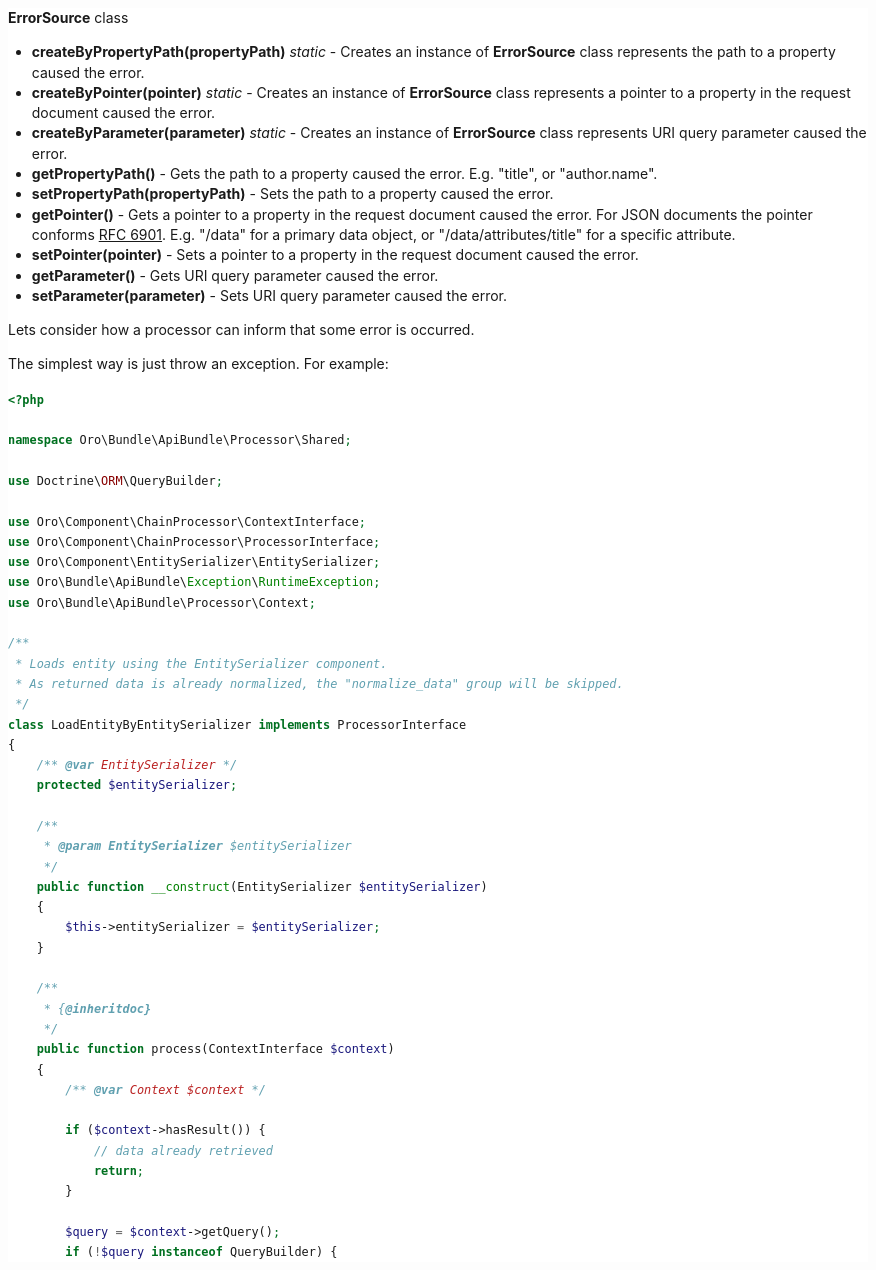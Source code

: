 **ErrorSource** class

- **createByPropertyPath(propertyPath)** *static* - Creates an instance of **ErrorSource** class represents the path to a property caused the error.
- **createByPointer(pointer)** *static* - Creates an instance of **ErrorSource** class represents a pointer to a property in the request document caused the error.
- **createByParameter(parameter)** *static* - Creates an instance of **ErrorSource** class represents URI query parameter caused the error.
- **getPropertyPath()** - Gets the path to a property caused the error. E.g. "title", or "author.name".
- **setPropertyPath(propertyPath)** - Sets the path to a property caused the error.
- **getPointer()** - Gets a pointer to a property in the request document caused the error. For JSON documents the pointer conforms [RFC 6901](https://tools.ietf.org/html/rfc6901). E.g. "/data" for a primary data object, or "/data/attributes/title" for a specific attribute.
- **setPointer(pointer)** - Sets a pointer to a property in the request document caused the error.
- **getParameter()** - Gets URI query parameter caused the error.
- **setParameter(parameter)** - Sets URI query parameter caused the error.

Lets consider how a processor can inform that some error is occurred.

The simplest way is just throw an exception. For example:

```php
<?php

namespace Oro\Bundle\ApiBundle\Processor\Shared;

use Doctrine\ORM\QueryBuilder;

use Oro\Component\ChainProcessor\ContextInterface;
use Oro\Component\ChainProcessor\ProcessorInterface;
use Oro\Component\EntitySerializer\EntitySerializer;
use Oro\Bundle\ApiBundle\Exception\RuntimeException;
use Oro\Bundle\ApiBundle\Processor\Context;

/**
 * Loads entity using the EntitySerializer component.
 * As returned data is already normalized, the "normalize_data" group will be skipped.
 */
class LoadEntityByEntitySerializer implements ProcessorInterface
{
    /** @var EntitySerializer */
    protected $entitySerializer;

    /**
     * @param EntitySerializer $entitySerializer
     */
    public function __construct(EntitySerializer $entitySerializer)
    {
        $this->entitySerializer = $entitySerializer;
    }

    /**
     * {@inheritdoc}
     */
    public function process(ContextInterface $context)
    {
        /** @var Context $context */

        if ($context->hasResult()) {
            // data already retrieved
            return;
        }

        $query = $context->getQuery();
        if (!$query instanceof QueryBuilder) {
```